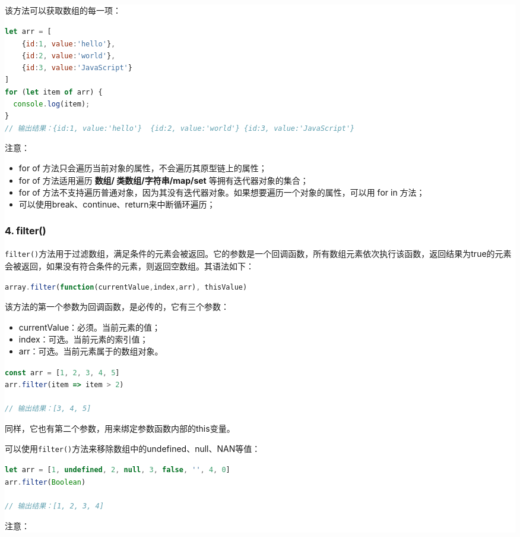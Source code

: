 该方法可以获取数组的每一项：

```javascript
let arr = [
    {id:1, value:'hello'},
    {id:2, value:'world'},
    {id:3, value:'JavaScript'}
]
for (let item of arr) {
  console.log(item); 
}
// 输出结果：{id:1, value:'hello'}  {id:2, value:'world'} {id:3, value:'JavaScript'}

```

注意：

- for of 方法只会遍历当前对象的属性，不会遍历其原型链上的属性；
- for of 方法适用遍历 **数组/ 类数组/字符串/map/set** 等拥有迭代器对象的集合；
- for of 方法不支持遍历普通对象，因为其没有迭代器对象。如果想要遍历一个对象的属性，可以用 for in 方法；
- 可以使用break、continue、return来中断循环遍历；

### 4. filter()

`filter()`方法用于过滤数组，满足条件的元素会被返回。它的参数是一个回调函数，所有数组元素依次执行该函数，返回结果为true的元素会被返回，如果没有符合条件的元素，则返回空数组。其语法如下：

```javascript
array.filter(function(currentValue,index,arr), thisValue)

```

该方法的第一个参数为回调函数，是必传的，它有三个参数：

- currentValue：必须。当前元素的值；
- index：可选。当前元素的索引值；
- arr：可选。当前元素属于的数组对象。

```javascript
const arr = [1, 2, 3, 4, 5]
arr.filter(item => item > 2) 

// 输出结果：[3, 4, 5]

```

同样，它也有第二个参数，用来绑定参数函数内部的this变量。

可以使用`filter()`方法来移除数组中的undefined、null、NAN等值：

```javascript
let arr = [1, undefined, 2, null, 3, false, '', 4, 0]
arr.filter(Boolean)

// 输出结果：[1, 2, 3, 4]

```

注意：


 [Symbol('baz')]: {